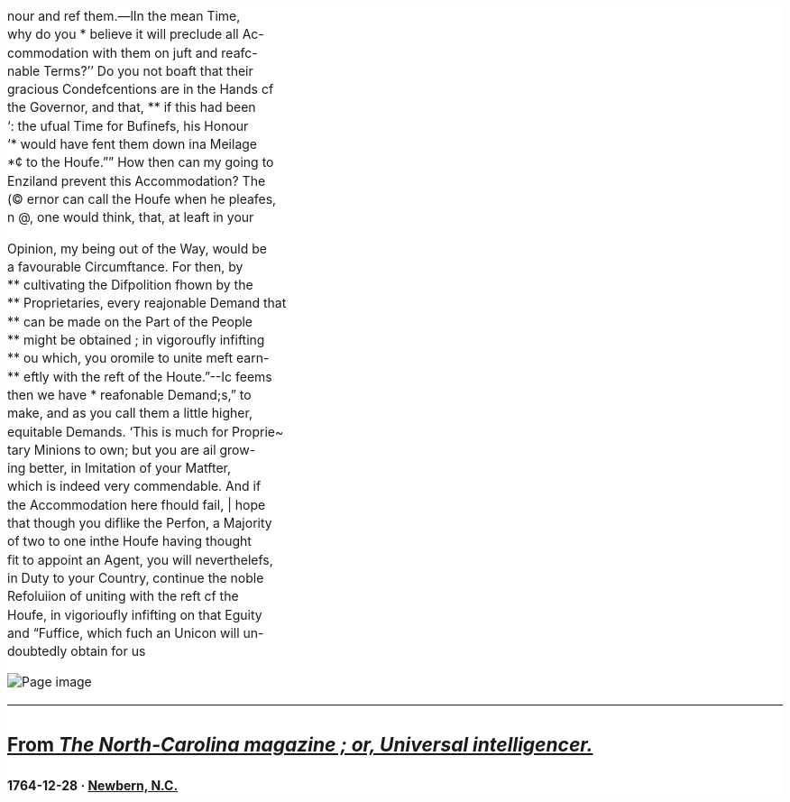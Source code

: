 nour and ref them.—lIn the mean Time,  
why do you * believe it will preclude all Ac-  
commodation with them on juft and reafc-  
nable Terms?’’ Do you not boaft that their  
gracious Condefcentions are in the Hands cf  
the Governor, and that, ** if this had been  
‘: the ufual Time for Bufinefs, his Honour  
‘* would have fent them down ina Meilage  
*¢ to the Houfe.”” How then can my going to  
Enziland prevent this Accommodation? The  
(© ernor can call the Houfe when he pleafes,  
n @, one would think, that, at leaft in your  
  
Opinion, my being out of the Way, would be  
a favourable Circumftance. For then, by  
** cultivating the Difpolition fhown by the  
** Proprietaries, every reajonable Demand that  
** can be made on the Part of the People  
** might be obtained ; in vigoroufly infifting  
** ou which, you oromile to unite meft earn-  
** eftly with the reft of the Houte.”--Ic feems  
then we have * reafonable Demand;s,” to  
make, and as you call them a little higher,  
equitable Demands. ‘This is much for Proprie~  
tary Minions to own; but you are ail grow-  
ing better, in Imitation of your Matfter,  
which is indeed very commendable. And if  
the Accommodation here fhould fail, | hope  
that though you diflike the Perfon, a Majority  
of two to one inthe Houfe having thought  
fit to appoint an Agent, you will neverthelefs,  
in Duty to your Country, continue the noble  
Refoluiion of uniting with the reft cf the  
Houfe, in vigorioufly infifting on that Eguity  
and “Fuffice, which fuch an Unicon will un-  
doubtedly obtain for us
</td><td style="width: 50%; max-height: 75%; margin: auto; display: block;">
<img alt="Page image" src="https://iiif.archive.org/iiif/sim_north-carolina-magazine-or-universal-intelligencer_december-14-21-1764_1_29&#0036;5/pct:18.881857,10.442547,70.358650,74.708851/,600/0/default.jpg"/>
</td>
</tr></table>

---

## [From _The North-Carolina magazine ; or, Universal intelligencer._](https://archive.org/details/sim_north-carolina-magazine-or-universal-intelligencer_december-28-1764-january-4-1765_1_31/page/n0/mode/1up?view=theater)

#### 1764-12-28 &middot; [Newbern, N.C.](http://dbpedia.org/resource/New_Bern%2C_North_Carolina)
